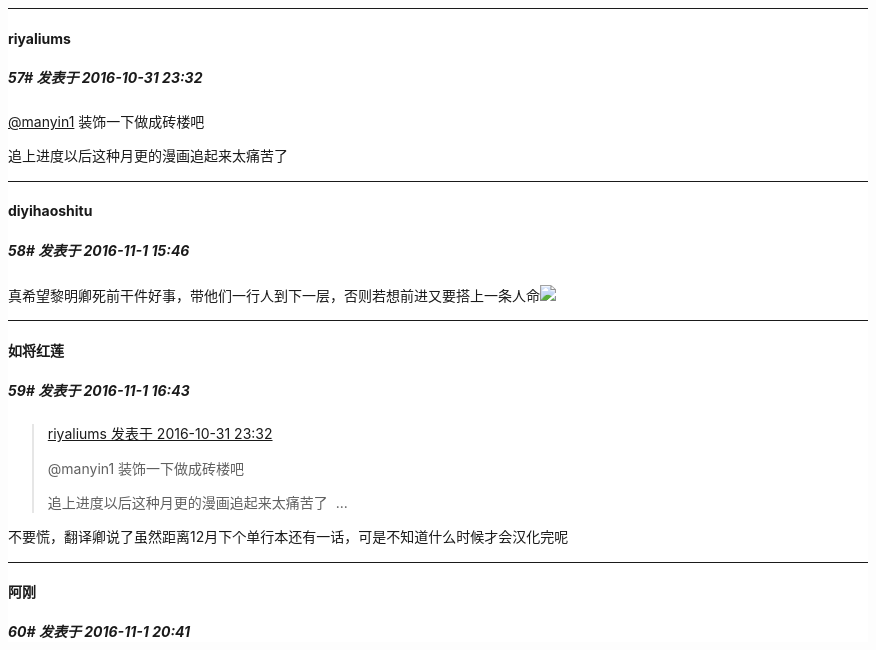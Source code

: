 





-----

####  riyaliums  
##### 57#       发表于 2016-10-31 23:32



[@manyin1](https://bbs.saraba1st.com/2b/home.php?mod=space&amp;uid=55202) 装饰一下做成砖楼吧


追上进度以后这种月更的漫画追起来太痛苦了 







-----

####  diyihaoshitu  
##### 58#       发表于 2016-11-1 15:46




真希望黎明卿死前干件好事，带他们一行人到下一层，否则若想前进又要搭上一条人命<img src="https://static.saraba1st.com/image/smiley/face/91.gif" referrerpolicy="no-referrer">







-----

####  如将红莲  
##### 59#       发表于 2016-11-1 16:43



<blockquote><a href="httphttps://bbs.saraba1st.com/2b/forum.php?mod=redirect&amp;goto=findpost&amp;pid=34030440&amp;ptid=1337602" target="_blank">riyaliums 发表于 2016-10-31 23:32</a>

@manyin1 装饰一下做成砖楼吧


追上进度以后这种月更的漫画追起来太痛苦了  ...</blockquote>
不要慌，翻译卿说了虽然距离12月下个单行本还有一话，可是不知道什么时候才会汉化完呢







-----

####  阿刚  
##### 60#       发表于 2016-11-1 20:41

